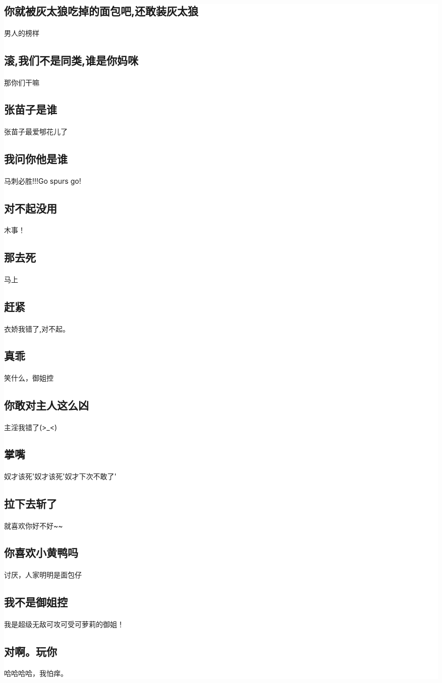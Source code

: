 ## 你就被灰太狼吃掉的面包吧,还敢装灰太狼
男人的榜样

## 滚,我们不是同类,谁是你妈咪
那你们干嘛

## 张苗子是谁
张苗子最爱郇花儿了

## 我问你他是谁
马刺必胜!!!Go spurs go!

## 对不起没用
木事！

## 那去死
马上

## 赶紧
衣娇我错了,对不起。

## 真乖
笑什么，御姐控

## 你敢对主人这么凶
主淫我错了(>_<)

## 掌嘴
奴才该死'奴才该死'奴才下次不敢了'

## 拉下去斩了
就喜欢你好不好~~

## 你喜欢小黄鸭吗
讨厌，人家明明是面包仔

## 我不是御姐控
我是超级无敌可攻可受可萝莉的御姐！

## 对啊。玩你
哈哈哈哈，我怕痒。
